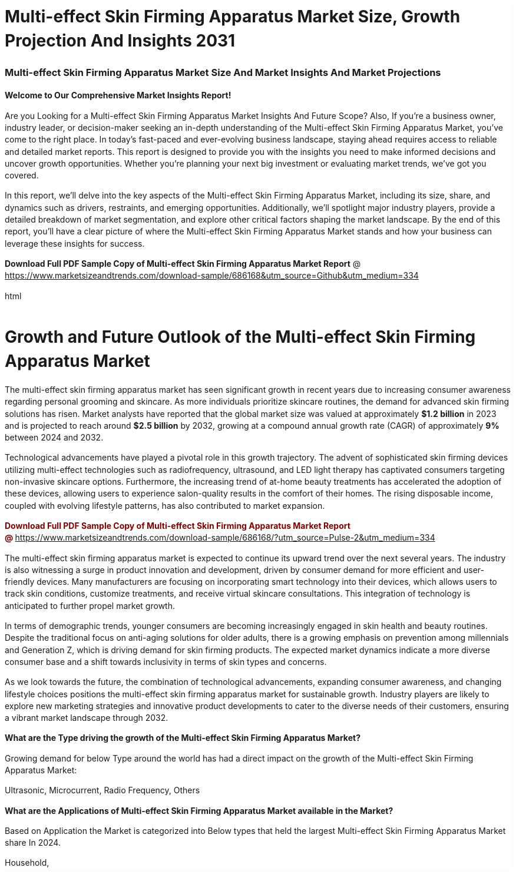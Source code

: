 <h1>Multi-effect Skin Firming Apparatus Market Size, Growth Projection And Insights 2031</h1><div class="" data-test-id=""><h3><span class="">Multi-effect Skin Firming Apparatus Market Size And Market Insights And Market Projections</span></h3></div><div class="" data-test-id=""><p><strong>Welcome to Our Comprehensive Market Insights Report!</strong></p><p>Are you Looking for a Multi-effect Skin Firming Apparatus Market Insights And Future Scope? Also, If you&rsquo;re a business owner, industry leader, or decision-maker seeking an in-depth understanding of the Multi-effect Skin Firming Apparatus Market, you&rsquo;ve come to the right place. In today&rsquo;s fast-paced and ever-evolving business landscape, staying ahead requires access to reliable and detailed market reports. This report is designed to provide you with the insights you need to make informed decisions and uncover growth opportunities. Whether you&rsquo;re planning your next big investment or evaluating market trends, we&rsquo;ve got you covered.</p><p>In this report, we&rsquo;ll delve into the key aspects of the Multi-effect Skin Firming Apparatus Market, including its size, share, and dynamics such as drivers, restraints, and emerging opportunities. Additionally, we&rsquo;ll spotlight major industry players, provide a detailed breakdown of market segmentation, and explore other critical factors shaping the market landscape. By the end of this report, you&rsquo;ll have a clear picture of where the Multi-effect Skin Firming Apparatus Market stands and how your business can leverage these insights for success.</p><p><strong>Download Full PDF Sample Copy of Multi-effect Skin Firming Apparatus Market Report</strong> @ <a href="https://www.marketsizeandtrends.com/download-sample/686168&utm_source=Github&utm_medium=334" target="_blank">https://www.marketsizeandtrends.com/download-sample/686168&utm_source=Github&utm_medium=334</a></p></div><div class="" data-test-id=""><p><span class="">html<h1>Growth and Future Outlook of the Multi-effect Skin Firming Apparatus Market</h1><p>The multi-effect skin firming apparatus market has seen significant growth in recent years due to increasing consumer awareness regarding personal grooming and skincare. As more individuals prioritize skincare routines, the demand for advanced skin firming solutions has risen. Market analysts have reported that the global market size was valued at approximately <strong>$1.2 billion</strong> in 2023 and is projected to reach around <strong>$2.5 billion</strong> by 2032, growing at a compound annual growth rate (CAGR) of approximately <strong>9%</strong> between 2024 and 2032.</p><p>Technological advancements have played a pivotal role in this growth trajectory. The advent of sophisticated skin firming devices utilizing multi-effect technologies such as radiofrequency, ultrasound, and LED light therapy has captivated consumers targeting non-invasive skincare options. Furthermore, the increasing trend of at-home beauty treatments has accelerated the adoption of these devices, allowing users to experience salon-quality results in the comfort of their homes. The rising disposable income, coupled with evolving lifestyle patterns, has also contributed to market expansion.</p><p><strong><span style="color: #800000;">Download Full PDF Sample Copy of Multi-effect Skin Firming Apparatus Market Report @</span>&nbsp;</strong><a href="https://www.marketsizeandtrends.com/download-sample/686168/?utm_source=Pulse-2&amp;utm_medium=334">https://www.marketsizeandtrends.com/download-sample/686168/?utm_source=Pulse-2&amp;utm_medium=334</a></p><p>The multi-effect skin firming apparatus market is expected to continue its upward trend over the next several years. The industry is also witnessing a surge in product innovation and development, driven by consumer demand for more efficient and user-friendly devices. Many manufacturers are focusing on incorporating smart technology into their devices, which allows users to track skin conditions, customize treatments, and receive virtual skincare consultations. This integration of technology is anticipated to further propel market growth.</p><p>In terms of demographic trends, younger consumers are becoming increasingly engaged in skin health and beauty routines. Despite the traditional focus on anti-aging solutions for older adults, there is a growing emphasis on prevention among millennials and Generation Z, which is driving demand for skin firming products. The expected market dynamics indicate a more diverse consumer base and a shift towards inclusivity in terms of skin types and concerns.</p><p>As we look towards the future, the combination of technological advancements, expanding consumer awareness, and changing lifestyle choices positions the multi-effect skin firming apparatus market for sustainable growth. Industry players are likely to explore new marketing strategies and innovative product developments to cater to the diverse needs of their customers, ensuring a vibrant market landscape through 2032.</p></span></p><p><strong><span class="">What are the&nbsp;Type driving the growth of the Multi-effect Skin Firming Apparatus Market?</span></strong></p></div><div class="" data-test-id=""><p><span class="">Growing demand for below Type around the world has had a direct impact on the growth of the Multi-effect Skin Firming Apparatus Market:</span></p></div><div class="" data-test-id=""><p>Ultrasonic, Microcurrent, Radio Frequency, Others</p><p><span class=""><strong>What are the&nbsp;Applications&nbsp;of Multi-effect Skin Firming Apparatus Market available in the Market?</strong></span></p></div><div class="" data-test-id=""><p><span class="">Based on Application the Market is categorized into Below types that held the largest Multi-effect Skin Firming Apparatus Market share In 2024.</span></p></div><div class="" data-test-id=""><p><span class="">Household,